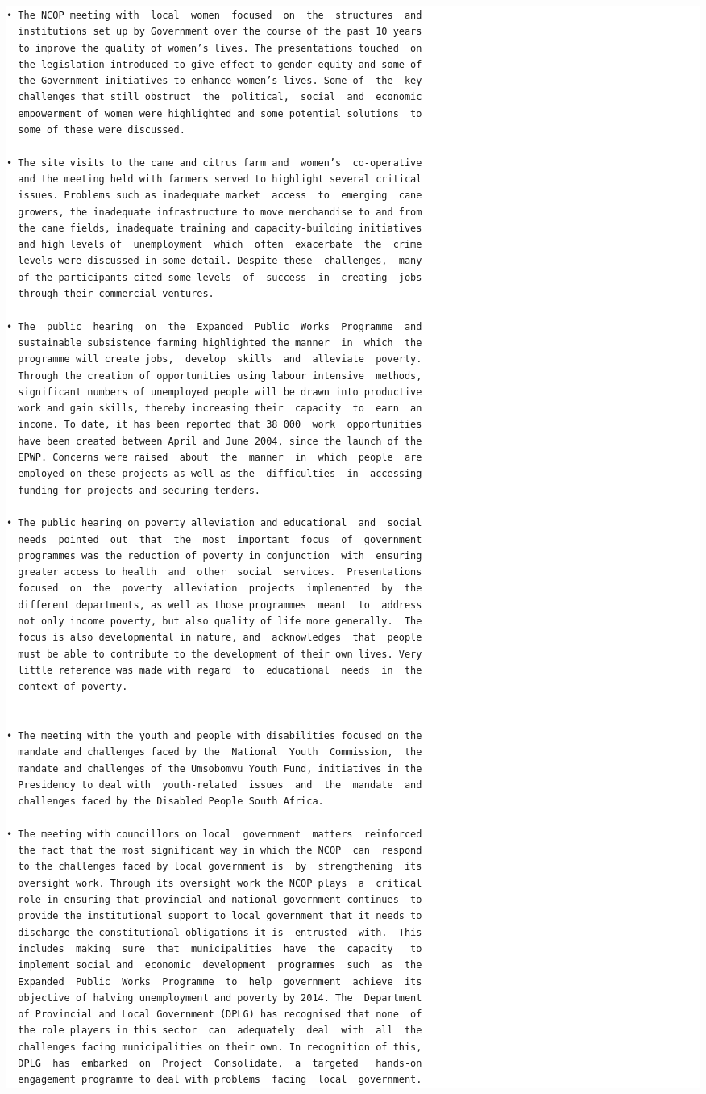     • The NCOP meeting with  local  women  focused  on  the  structures  and
      institutions set up by Government over the course of the past 10 years
      to improve the quality of women’s lives. The presentations touched  on
      the legislation introduced to give effect to gender equity and some of
      the Government initiatives to enhance women’s lives. Some of  the  key
      challenges that still obstruct  the  political,  social  and  economic
      empowerment of women were highlighted and some potential solutions  to
      some of these were discussed.

    • The site visits to the cane and citrus farm and  women’s  co-operative
      and the meeting held with farmers served to highlight several critical
      issues. Problems such as inadequate market  access  to  emerging  cane
      growers, the inadequate infrastructure to move merchandise to and from
      the cane fields, inadequate training and capacity-building initiatives
      and high levels of  unemployment  which  often  exacerbate  the  crime
      levels were discussed in some detail. Despite these  challenges,  many
      of the participants cited some levels  of  success  in  creating  jobs
      through their commercial ventures.

    • The  public  hearing  on  the  Expanded  Public  Works  Programme  and
      sustainable subsistence farming highlighted the manner  in  which  the
      programme will create jobs,  develop  skills  and  alleviate  poverty.
      Through the creation of opportunities using labour intensive  methods,
      significant numbers of unemployed people will be drawn into productive
      work and gain skills, thereby increasing their  capacity  to  earn  an
      income. To date, it has been reported that 38 000  work  opportunities
      have been created between April and June 2004, since the launch of the
      EPWP. Concerns were raised  about  the  manner  in  which  people  are
      employed on these projects as well as the  difficulties  in  accessing
      funding for projects and securing tenders.

    • The public hearing on poverty alleviation and educational  and  social
      needs  pointed  out  that  the  most  important  focus  of  government
      programmes was the reduction of poverty in conjunction  with  ensuring
      greater access to health  and  other  social  services.  Presentations
      focused  on  the  poverty  alleviation  projects  implemented  by  the
      different departments, as well as those programmes  meant  to  address
      not only income poverty, but also quality of life more generally.  The
      focus is also developmental in nature, and  acknowledges  that  people
      must be able to contribute to the development of their own lives. Very
      little reference was made with regard  to  educational  needs  in  the
      context of poverty.


    • The meeting with the youth and people with disabilities focused on the
      mandate and challenges faced by the  National  Youth  Commission,  the
      mandate and challenges of the Umsobomvu Youth Fund, initiatives in the
      Presidency to deal with  youth-related  issues  and  the  mandate  and
      challenges faced by the Disabled People South Africa.

    • The meeting with councillors on local  government  matters  reinforced
      the fact that the most significant way in which the NCOP  can  respond
      to the challenges faced by local government is  by  strengthening  its
      oversight work. Through its oversight work the NCOP plays  a  critical
      role in ensuring that provincial and national government continues  to
      provide the institutional support to local government that it needs to
      discharge the constitutional obligations it is  entrusted  with.  This
      includes  making  sure  that  municipalities  have  the  capacity   to
      implement social and  economic  development  programmes  such  as  the
      Expanded  Public  Works  Programme  to  help  government  achieve  its
      objective of halving unemployment and poverty by 2014. The  Department
      of Provincial and Local Government (DPLG) has recognised that none  of
      the role players in this sector  can  adequately  deal  with  all  the
      challenges facing municipalities on their own. In recognition of this,
      DPLG  has  embarked  on  Project  Consolidate,  a  targeted   hands-on
      engagement programme to deal with problems  facing  local  government.